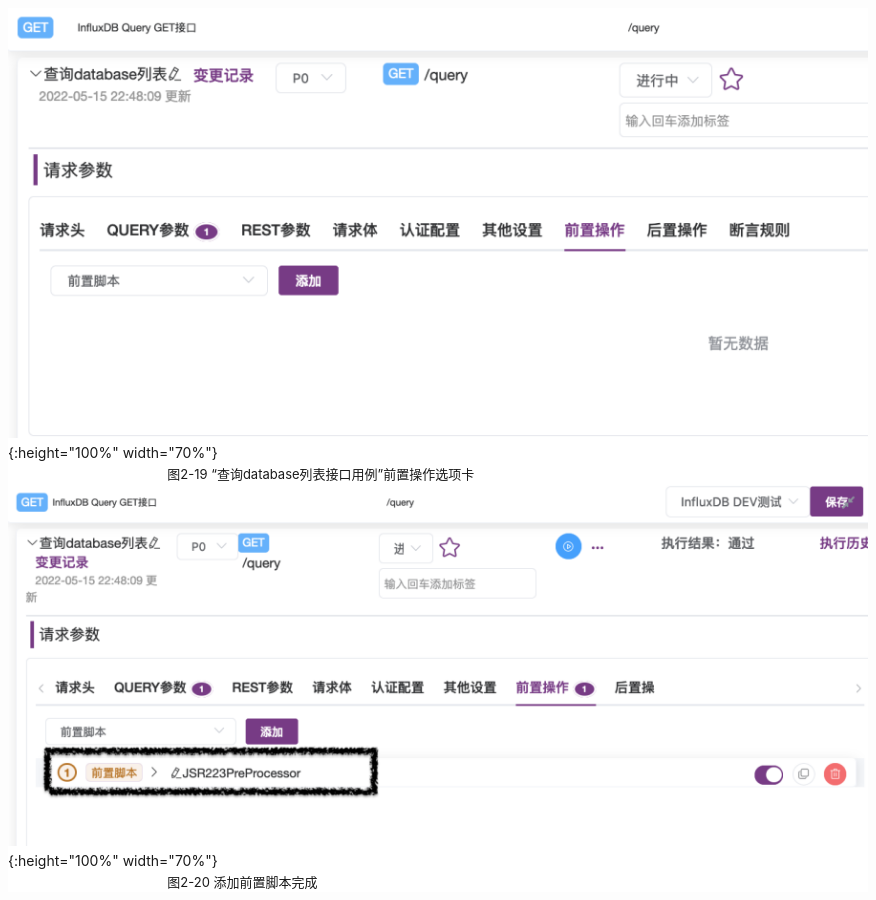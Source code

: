 ![配置“查询database列表接口用例”前置操作选项卡地址](../img/tutorial/use_variable/“查询database列表接口用例”前置操作选项卡.png){:height="100%" width="70%"} <br>
<font size=2> &emsp; &emsp; &emsp;&emsp; &emsp; &emsp;&emsp; &emsp; &emsp; &emsp; 图2-19 “查询database列表接口用例”前置操作选项卡</font><br>
![配置添加前置脚本完成地址](../img/tutorial/use_variable/添加前置脚本完成.png){:height="100%" width="70%"} <br>
<font size=2> &emsp; &emsp; &emsp;&emsp; &emsp; &emsp;&emsp; &emsp; &emsp; &emsp; 图2-20 添加前置脚本完成</font><br>